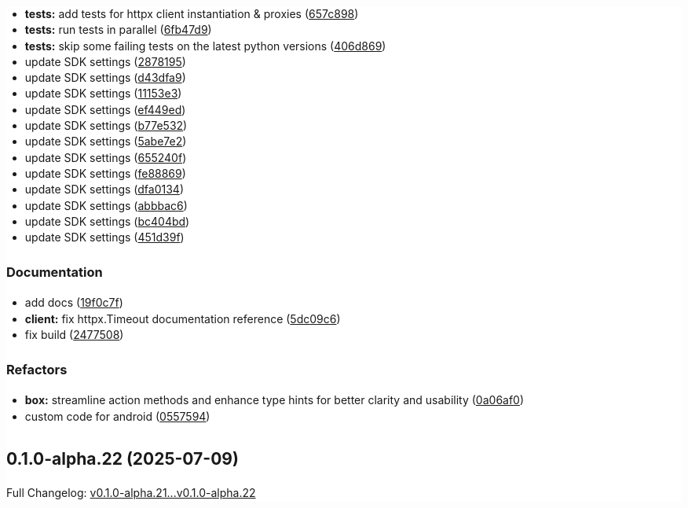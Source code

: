 * **tests:** add tests for httpx client instantiation & proxies ([657c898](https://github.com/babelcloud/gbox-sdk-py/commit/657c898c2b5562ec0a5a2e1683953ef6042e5845))
* **tests:** run tests in parallel ([6fb47d9](https://github.com/babelcloud/gbox-sdk-py/commit/6fb47d9b3026fcd22aa85658f560c41f0606edeb))
* **tests:** skip some failing tests on the latest python versions ([406d869](https://github.com/babelcloud/gbox-sdk-py/commit/406d86938ace6237b8b3184d055281a287de4d2a))
* update SDK settings ([2878195](https://github.com/babelcloud/gbox-sdk-py/commit/28781951f41aa7685e2ace74c8d2de4f8229ead9))
* update SDK settings ([d43dfa9](https://github.com/babelcloud/gbox-sdk-py/commit/d43dfa932601b4ce7a92de8efc9e99a75ddfc248))
* update SDK settings ([11153e3](https://github.com/babelcloud/gbox-sdk-py/commit/11153e337cdfbeb0e0d87c7820792def3e825148))
* update SDK settings ([ef449ed](https://github.com/babelcloud/gbox-sdk-py/commit/ef449ed6db430163109f97be235486d394095f60))
* update SDK settings ([b77e532](https://github.com/babelcloud/gbox-sdk-py/commit/b77e5324a253b54bed8a2dcd640f12260f54dbb2))
* update SDK settings ([5abe7e2](https://github.com/babelcloud/gbox-sdk-py/commit/5abe7e216d3a0f57f9a81a8ac1f9e7a3987b4a97))
* update SDK settings ([655240f](https://github.com/babelcloud/gbox-sdk-py/commit/655240fdf09565118c2bae6ad3009708871f2380))
* update SDK settings ([fe88869](https://github.com/babelcloud/gbox-sdk-py/commit/fe8886987378d53a5eba80f9d6787fcb59c78653))
* update SDK settings ([dfa0134](https://github.com/babelcloud/gbox-sdk-py/commit/dfa01349fdbcd141dff4010e919a2f4ee0c83151))
* update SDK settings ([abbbac6](https://github.com/babelcloud/gbox-sdk-py/commit/abbbac6a302de1fd9a9a349be8f2603b880574dc))
* update SDK settings ([bc404bd](https://github.com/babelcloud/gbox-sdk-py/commit/bc404bdc2872cb253403aa9e397c9b49d41a0d28))
* update SDK settings ([451d39f](https://github.com/babelcloud/gbox-sdk-py/commit/451d39f78a116eb9df2bf3574afa25d0d43d3624))


### Documentation

* add docs ([19f0c7f](https://github.com/babelcloud/gbox-sdk-py/commit/19f0c7f030aae0d7b7cbb33d653b0dbf9a0bd995))
* **client:** fix httpx.Timeout documentation reference ([5dc09c6](https://github.com/babelcloud/gbox-sdk-py/commit/5dc09c6358512e9ba5b31c36bcff876f83323e76))
* fix build ([2477508](https://github.com/babelcloud/gbox-sdk-py/commit/247750848c2626544fd9831f0aa39333f5076309))


### Refactors

* **box:** streamline action methods and enhance type hints for better clarity and usability ([0a06af0](https://github.com/babelcloud/gbox-sdk-py/commit/0a06af000617747c18c274ce666e53ffffcf144b))
* custom code for android ([0557594](https://github.com/babelcloud/gbox-sdk-py/commit/0557594a5bfc84271bf75f0c1384b7473c976649))

## 0.1.0-alpha.22 (2025-07-09)

Full Changelog: [v0.1.0-alpha.21...v0.1.0-alpha.22](https://github.com/babelcloud/gbox-sdk-py/compare/v0.1.0-alpha.21...v0.1.0-alpha.22)
